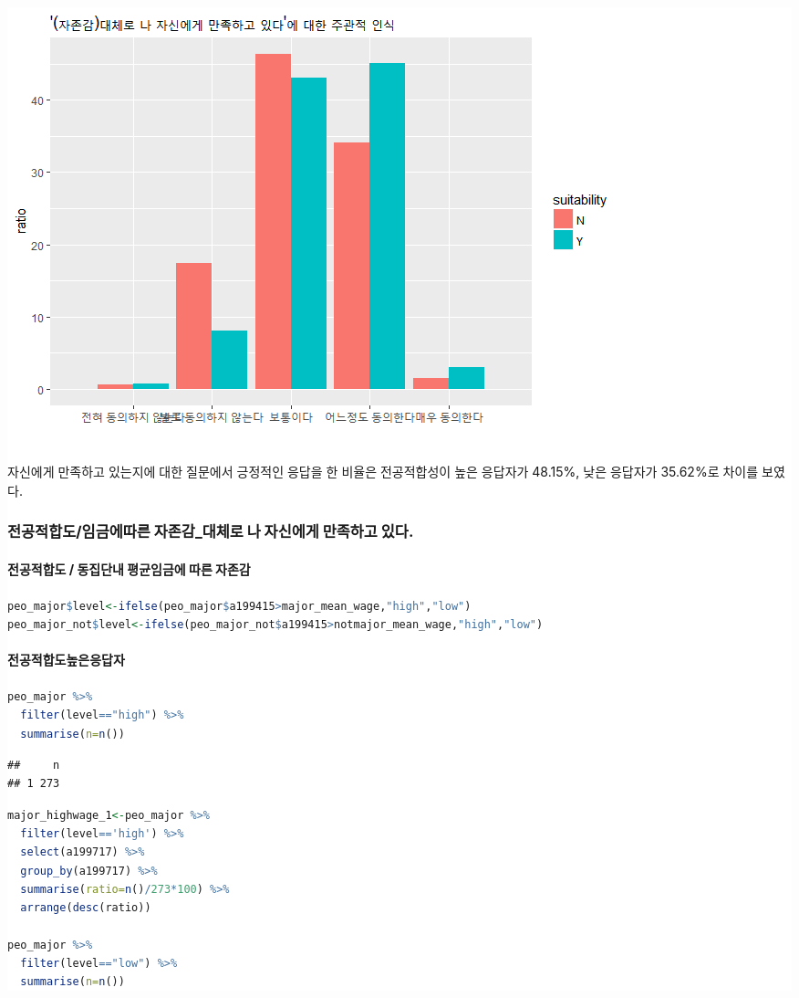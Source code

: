 ![](team_prject_md_files/figure-markdown_github/unnamed-chunk-44-1.png)

자신에게 만족하고 있는지에 대한 질문에서 긍정적인 응답을 한 비율은 전공적합성이 높은 응답자가 48.15%, 낮은 응답자가 35.62%로 차이를 보였다.

### 전공적합도/임금에따른 자존감\_대체로 나 자신에게 만족하고 있다.

#### 전공적합도 / 동집단내 평균임금에 따른 자존감

``` r
peo_major$level<-ifelse(peo_major$a199415>major_mean_wage,"high","low")
peo_major_not$level<-ifelse(peo_major_not$a199415>notmajor_mean_wage,"high","low")
```

#### 전공적합도높은응답자

``` r
peo_major %>%
  filter(level=="high") %>%
  summarise(n=n())
```

    ##     n
    ## 1 273

``` r
major_highwage_1<-peo_major %>%
  filter(level=='high') %>%
  select(a199717) %>%
  group_by(a199717) %>%
  summarise(ratio=n()/273*100) %>%
  arrange(desc(ratio))

peo_major %>%
  filter(level=="low") %>%
  summarise(n=n())
```
